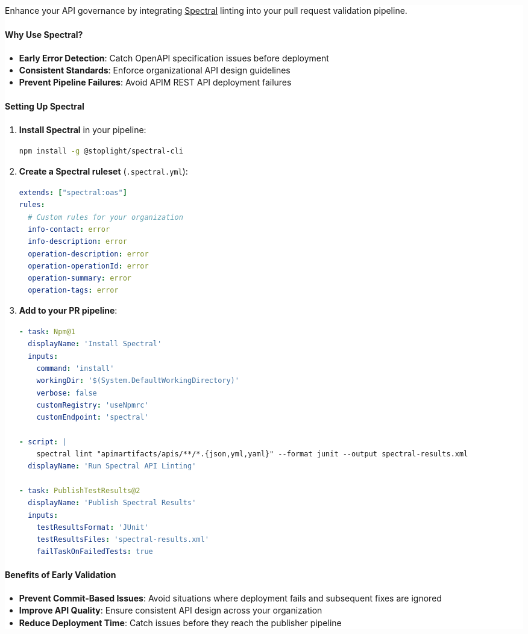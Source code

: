 Enhance your API governance by integrating [Spectral](https://stoplight.io/open-source/spectral) linting into your pull request validation pipeline.

#### Why Use Spectral?
- **Early Error Detection**: Catch OpenAPI specification issues before deployment
- **Consistent Standards**: Enforce organizational API design guidelines
- **Prevent Pipeline Failures**: Avoid APIM REST API deployment failures

#### Setting Up Spectral

1. **Install Spectral** in your pipeline:
   ```bash
   npm install -g @stoplight/spectral-cli
   ```

2. **Create a Spectral ruleset** (`.spectral.yml`):
   ```yaml
   extends: ["spectral:oas"]
   rules:
     # Custom rules for your organization
     info-contact: error
     info-description: error
     operation-description: error
     operation-operationId: error
     operation-summary: error
     operation-tags: error
   ```

3. **Add to your PR pipeline**:
   ```yaml
   - task: Npm@1
     displayName: 'Install Spectral'
     inputs:
       command: 'install'
       workingDir: '$(System.DefaultWorkingDirectory)'
       verbose: false
       customRegistry: 'useNpmrc'
       customEndpoint: 'spectral'
   
   - script: |
       spectral lint "apimartifacts/apis/**/*.{json,yml,yaml}" --format junit --output spectral-results.xml
     displayName: 'Run Spectral API Linting'
   
   - task: PublishTestResults@2
     displayName: 'Publish Spectral Results'
     inputs:
       testResultsFormat: 'JUnit'
       testResultsFiles: 'spectral-results.xml'
       failTaskOnFailedTests: true
   ```

#### Benefits of Early Validation
- **Prevent Commit-Based Issues**: Avoid situations where deployment fails and subsequent fixes are ignored
- **Improve API Quality**: Ensure consistent API design across your organization
- **Reduce Deployment Time**: Catch issues before they reach the publisher pipeline
